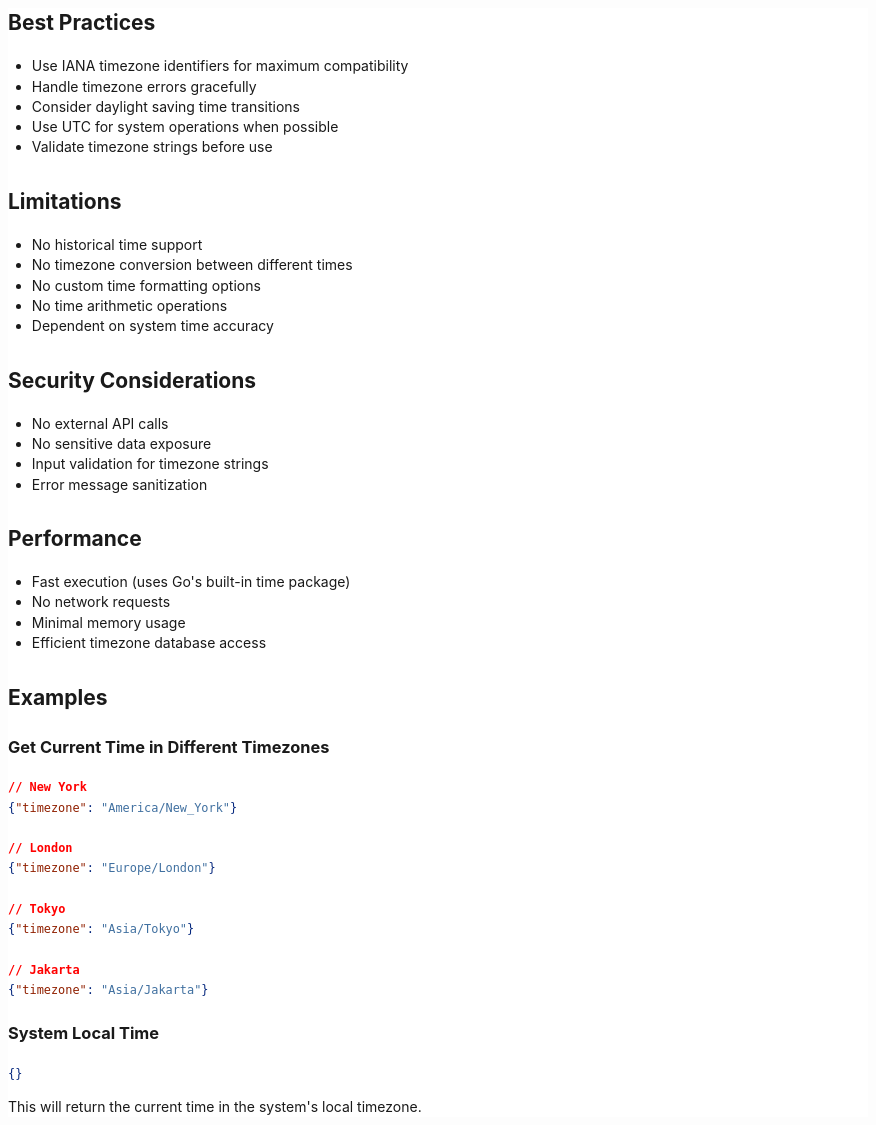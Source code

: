 ## Best Practices

- Use IANA timezone identifiers for maximum compatibility
- Handle timezone errors gracefully
- Consider daylight saving time transitions
- Use UTC for system operations when possible
- Validate timezone strings before use

## Limitations

- No historical time support
- No timezone conversion between different times
- No custom time formatting options
- No time arithmetic operations
- Dependent on system time accuracy

## Security Considerations

- No external API calls
- No sensitive data exposure
- Input validation for timezone strings
- Error message sanitization

## Performance

- Fast execution (uses Go's built-in time package)
- No network requests
- Minimal memory usage
- Efficient timezone database access

## Examples

### Get Current Time in Different Timezones

```json
// New York
{"timezone": "America/New_York"}

// London
{"timezone": "Europe/London"}

// Tokyo
{"timezone": "Asia/Tokyo"}

// Jakarta
{"timezone": "Asia/Jakarta"}
```

### System Local Time

```json
{}
```

This will return the current time in the system's local timezone.
